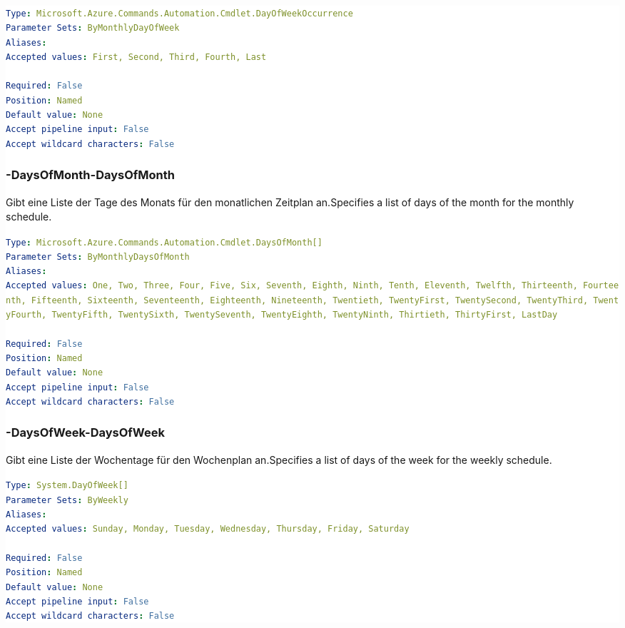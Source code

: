 ```yaml
Type: Microsoft.Azure.Commands.Automation.Cmdlet.DayOfWeekOccurrence
Parameter Sets: ByMonthlyDayOfWeek
Aliases:
Accepted values: First, Second, Third, Fourth, Last

Required: False
Position: Named
Default value: None
Accept pipeline input: False
Accept wildcard characters: False
```

### <span data-ttu-id="94a1f-149">-DaysOfMonth</span><span class="sxs-lookup"><span data-stu-id="94a1f-149">-DaysOfMonth</span></span>
<span data-ttu-id="94a1f-150">Gibt eine Liste der Tage des Monats für den monatlichen Zeitplan an.</span><span class="sxs-lookup"><span data-stu-id="94a1f-150">Specifies a list of days of the month for the monthly schedule.</span></span>

```yaml
Type: Microsoft.Azure.Commands.Automation.Cmdlet.DaysOfMonth[]
Parameter Sets: ByMonthlyDaysOfMonth
Aliases:
Accepted values: One, Two, Three, Four, Five, Six, Seventh, Eighth, Ninth, Tenth, Eleventh, Twelfth, Thirteenth, Fourteenth, Fifteenth, Sixteenth, Seventeenth, Eighteenth, Nineteenth, Twentieth, TwentyFirst, TwentySecond, TwentyThird, TwentyFourth, TwentyFifth, TwentySixth, TwentySeventh, TwentyEighth, TwentyNinth, Thirtieth, ThirtyFirst, LastDay

Required: False
Position: Named
Default value: None
Accept pipeline input: False
Accept wildcard characters: False
```

### <span data-ttu-id="94a1f-151">-DaysOfWeek</span><span class="sxs-lookup"><span data-stu-id="94a1f-151">-DaysOfWeek</span></span>
<span data-ttu-id="94a1f-152">Gibt eine Liste der Wochentage für den Wochenplan an.</span><span class="sxs-lookup"><span data-stu-id="94a1f-152">Specifies a list of days of the week for the weekly schedule.</span></span>

```yaml
Type: System.DayOfWeek[]
Parameter Sets: ByWeekly
Aliases:
Accepted values: Sunday, Monday, Tuesday, Wednesday, Thursday, Friday, Saturday

Required: False
Position: Named
Default value: None
Accept pipeline input: False
Accept wildcard characters: False
```
